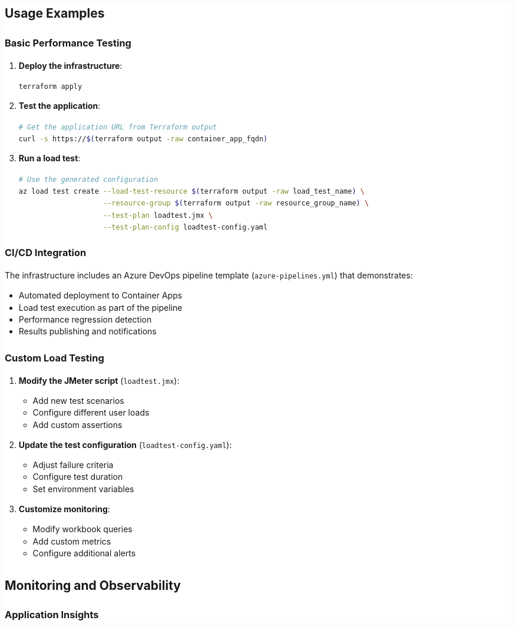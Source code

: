 ## Usage Examples

### Basic Performance Testing

1. **Deploy the infrastructure**:
   ```bash
   terraform apply
   ```

2. **Test the application**:
   ```bash
   # Get the application URL from Terraform output
   curl -s https://$(terraform output -raw container_app_fqdn)
   ```

3. **Run a load test**:
   ```bash
   # Use the generated configuration
   az load test create --load-test-resource $(terraform output -raw load_test_name) \
                       --resource-group $(terraform output -raw resource_group_name) \
                       --test-plan loadtest.jmx \
                       --test-plan-config loadtest-config.yaml
   ```

### CI/CD Integration

The infrastructure includes an Azure DevOps pipeline template (`azure-pipelines.yml`) that demonstrates:

- Automated deployment to Container Apps
- Load test execution as part of the pipeline
- Performance regression detection
- Results publishing and notifications

### Custom Load Testing

1. **Modify the JMeter script** (`loadtest.jmx`):
   - Add new test scenarios
   - Configure different user loads
   - Add custom assertions

2. **Update the test configuration** (`loadtest-config.yaml`):
   - Adjust failure criteria
   - Configure test duration
   - Set environment variables

3. **Customize monitoring**:
   - Modify workbook queries
   - Add custom metrics
   - Configure additional alerts

## Monitoring and Observability

### Application Insights
